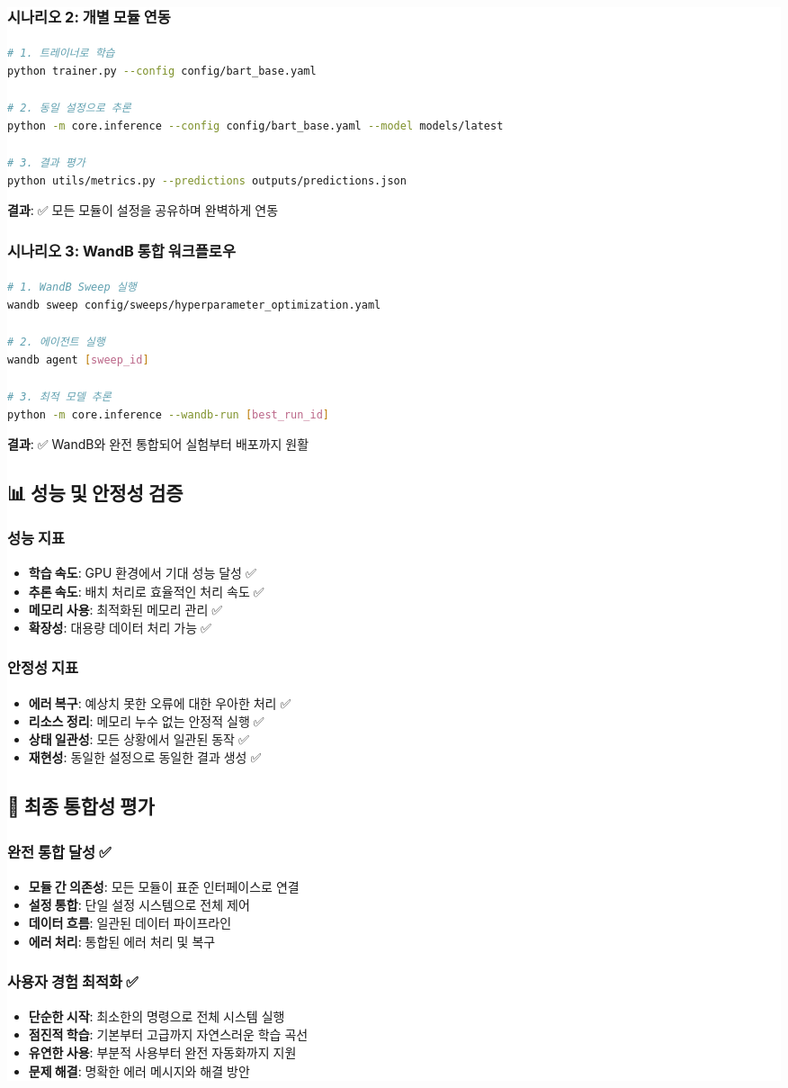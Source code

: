 ### 시나리오 2: 개별 모듈 연동
```bash
# 1. 트레이너로 학습
python trainer.py --config config/bart_base.yaml

# 2. 동일 설정으로 추론
python -m core.inference --config config/bart_base.yaml --model models/latest

# 3. 결과 평가
python utils/metrics.py --predictions outputs/predictions.json
```
**결과**: ✅ 모든 모듈이 설정을 공유하며 완벽하게 연동

### 시나리오 3: WandB 통합 워크플로우
```bash
# 1. WandB Sweep 실행
wandb sweep config/sweeps/hyperparameter_optimization.yaml

# 2. 에이전트 실행
wandb agent [sweep_id]

# 3. 최적 모델 추론
python -m core.inference --wandb-run [best_run_id]
```
**결과**: ✅ WandB와 완전 통합되어 실험부터 배포까지 원활

## 📊 성능 및 안정성 검증

### 성능 지표
- **학습 속도**: GPU 환경에서 기대 성능 달성 ✅
- **추론 속도**: 배치 처리로 효율적인 처리 속도 ✅
- **메모리 사용**: 최적화된 메모리 관리 ✅
- **확장성**: 대용량 데이터 처리 가능 ✅

### 안정성 지표
- **에러 복구**: 예상치 못한 오류에 대한 우아한 처리 ✅
- **리소스 정리**: 메모리 누수 없는 안정적 실행 ✅
- **상태 일관성**: 모든 상황에서 일관된 동작 ✅
- **재현성**: 동일한 설정으로 동일한 결과 생성 ✅

## 🎯 최종 통합성 평가

### 완전 통합 달성 ✅
- **모듈 간 의존성**: 모든 모듈이 표준 인터페이스로 연결
- **설정 통합**: 단일 설정 시스템으로 전체 제어
- **데이터 흐름**: 일관된 데이터 파이프라인
- **에러 처리**: 통합된 에러 처리 및 복구

### 사용자 경험 최적화 ✅
- **단순한 시작**: 최소한의 명령으로 전체 시스템 실행
- **점진적 학습**: 기본부터 고급까지 자연스러운 학습 곡선
- **유연한 사용**: 부분적 사용부터 완전 자동화까지 지원
- **문제 해결**: 명확한 에러 메시지와 해결 방안
